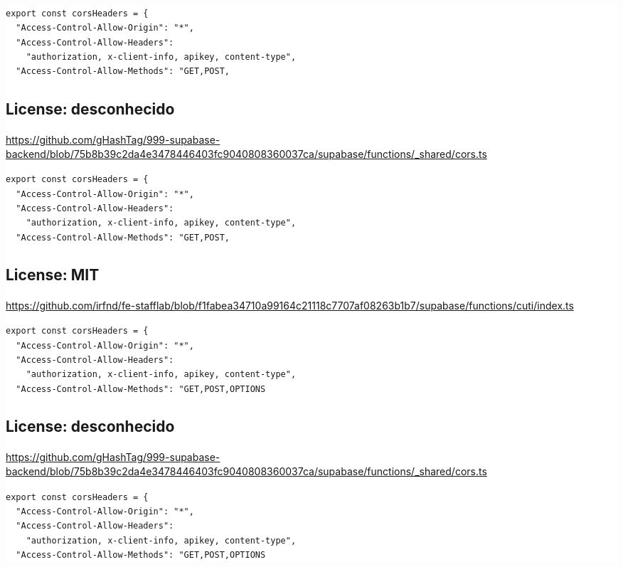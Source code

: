 ```
export const corsHeaders = {
  "Access-Control-Allow-Origin": "*",
  "Access-Control-Allow-Headers":
    "authorization, x-client-info, apikey, content-type",
  "Access-Control-Allow-Methods": "GET,POST,
```

## License: desconhecido

https://github.com/gHashTag/999-supabase-backend/blob/75b8b39c2da4e3478446403fc9040808360037ca/supabase/functions/_shared/cors.ts

```
export const corsHeaders = {
  "Access-Control-Allow-Origin": "*",
  "Access-Control-Allow-Headers":
    "authorization, x-client-info, apikey, content-type",
  "Access-Control-Allow-Methods": "GET,POST,
```

## License: MIT

https://github.com/irfnd/fe-stafflab/blob/f1fabea34710a99164c21118c7707af08263b1b7/supabase/functions/cuti/index.ts

```
export const corsHeaders = {
  "Access-Control-Allow-Origin": "*",
  "Access-Control-Allow-Headers":
    "authorization, x-client-info, apikey, content-type",
  "Access-Control-Allow-Methods": "GET,POST,OPTIONS
```

## License: desconhecido

https://github.com/gHashTag/999-supabase-backend/blob/75b8b39c2da4e3478446403fc9040808360037ca/supabase/functions/_shared/cors.ts

```
export const corsHeaders = {
  "Access-Control-Allow-Origin": "*",
  "Access-Control-Allow-Headers":
    "authorization, x-client-info, apikey, content-type",
  "Access-Control-Allow-Methods": "GET,POST,OPTIONS
```
